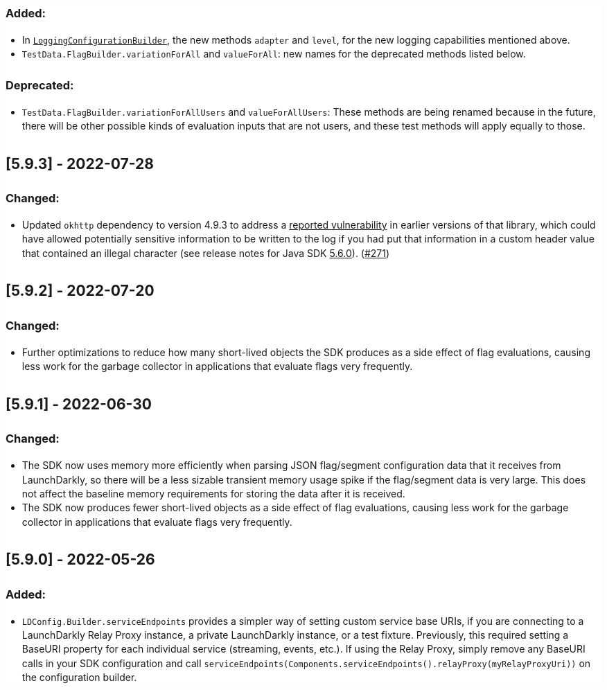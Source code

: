 ### Added:
- In [`LoggingConfigurationBuilder`](https://javadoc.io/doc/com.launchdarkly/launchdarkly-java-server-sdk/latest/com/launchdarkly/sdk/server/integrations/LoggingConfigurationBuilder.html), the new methods `adapter` and `level`, for the new logging capabilities mentioned above.
- `TestData.FlagBuilder.variationForAll` and `valueForAll`: new names for the deprecated methods listed below.

### Deprecated:
- `TestData.FlagBuilder.variationForAllUsers` and `valueForAllUsers`: These methods are being renamed because in the future, there will be other possible kinds of evaluation inputs that are not users, and these test methods will apply equally to those.

## [5.9.3] - 2022-07-28
### Changed:
- Updated `okhttp` dependency to version 4.9.3 to address a [reported vulnerability](https://security.snyk.io/vuln/SNYK-JAVA-COMSQUAREUPOKHTTP3-2958044) in earlier versions of that library, which could have allowed potentially sensitive information to be written to the log if you had put that information in a custom header value that contained an illegal character (see release notes for Java SDK [5.6.0](https://github.com/launchdarkly/java-server-sdk/releases/tag/5.6.0)). ([#271](https://github.com/launchdarkly/java-server-sdk/issues/271))

## [5.9.2] - 2022-07-20
### Changed:
- Further optimizations to reduce how many short-lived objects the SDK produces as a side effect of flag evaluations, causing less work for the garbage collector in applications that evaluate flags very frequently.

## [5.9.1] - 2022-06-30
### Changed:
- The SDK now uses memory more efficiently when parsing JSON flag/segment configuration data that it receives from LaunchDarkly, so there will be a less sizable transient memory usage spike if the flag/segment data is very large. This does not affect the baseline memory requirements for storing the data after it is received.
- The SDK now produces fewer short-lived objects as a side effect of flag evaluations, causing less work for the garbage collector in applications that evaluate flags very frequently.

## [5.9.0] - 2022-05-26
### Added:
- `LDConfig.Builder.serviceEndpoints` provides a simpler way of setting custom service base URIs, if you are connecting to a LaunchDarkly Relay Proxy instance, a private LaunchDarkly instance, or a test fixture. Previously, this required setting a BaseURI property for each individual service (streaming, events, etc.). If using the Relay Proxy, simply remove any BaseURI calls in your SDK configuration and call `serviceEndpoints(Components.serviceEndpoints().relayProxy(myRelayProxyUri))` on the configuration builder.
